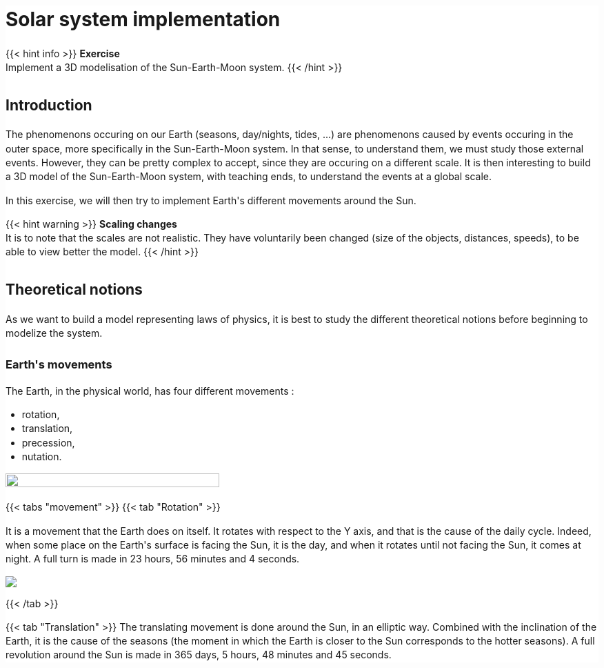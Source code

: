 # Solar system implementation

{{< hint info >}}
**Exercise**  
Implement a 3D modelisation of the Sun-Earth-Moon system.
{{< /hint >}}

## Introduction

The phenomenons occuring on our Earth (seasons, day/nights, tides, ...) are phenomenons caused by events occuring in the outer space, more specifically in the Sun-Earth-Moon system. In that sense, to understand them, we must study those external events. However, they can be pretty complex to accept, since they are occuring on a different scale. It is then interesting to build a 3D model of the Sun-Earth-Moon system, with teaching ends, to understand the events at a global scale.

In this exercise, we will then try to implement Earth's different movements around the Sun. 

{{< hint warning >}}
**Scaling changes**  
It is to note that the scales are not realistic. They have voluntarily been changed (size of the objects, distances, speeds), to be able to view better the model.
{{< /hint >}}

## Theoretical notions

As we want to build a model representing laws of physics, it is best to study the different theoretical notions before beginning to modelize the system.

### Earth's movements

The Earth, in the physical world, has four different movements : 
- rotation,
- translation, 
- precession, 
- nutation.

<img src="./../movements.jpg" width="60%" height="60%" style="display:block;float:none;align:center">

{{< tabs "movement" >}}
{{< tab "Rotation" >}}

It is a movement that the Earth does on itself. It rotates with respect to the Y axis, and that is the cause of the daily cycle. Indeed, when some place on the Earth's surface is facing the Sun, it is the day, and when it rotates until not facing the Sun, it comes at night. A full turn is made in 23 hours, 56 minutes and 4 seconds.

<img src="./../rotation.jpg" style="display:block;float:none;align:center">

{{< /tab >}}

{{< tab "Translation" >}}
The translating movement is done around the Sun, in an elliptic way. Combined with the inclination of the Earth, it is the cause of the seasons (the moment in which the Earth is closer to the Sun corresponds to the hotter seasons). A full revolution around the Sun is made in 365 days, 5 hours, 48 minutes and 45 seconds.
